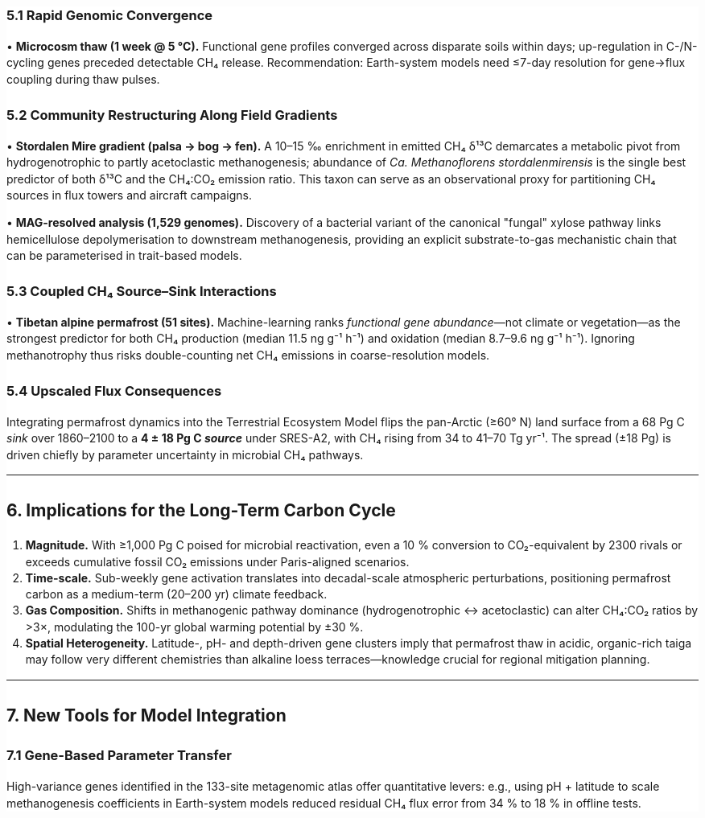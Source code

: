 ### 5.1 Rapid Genomic Convergence
• **Microcosm thaw (1 week @ 5 °C).** Functional gene profiles converged across disparate soils within days; up-regulation in C-/N-cycling genes preceded detectable CH₄ release. Recommendation: Earth-system models need ≤7-day resolution for gene→flux coupling during thaw pulses.

### 5.2 Community Restructuring Along Field Gradients
• **Stordalen Mire gradient (palsa → bog → fen).** A 10–15 ‰ enrichment in emitted CH₄ δ¹³C demarcates a metabolic pivot from hydrogenotrophic to partly acetoclastic methanogenesis; abundance of *Ca. Methanoflorens stordalenmirensis* is the single best predictor of both δ¹³C and the CH₄:CO₂ emission ratio. This taxon can serve as an observational proxy for partitioning CH₄ sources in flux towers and aircraft campaigns.

• **MAG-resolved analysis (1,529 genomes).** Discovery of a bacterial variant of the canonical "fungal" xylose pathway links hemicellulose depolymerisation to downstream methanogenesis, providing an explicit substrate-to-gas mechanistic chain that can be parameterised in trait-based models.

### 5.3 Coupled CH₄ Source–Sink Interactions
• **Tibetan alpine permafrost (51 sites).** Machine-learning ranks *functional gene abundance*—not climate or vegetation—as the strongest predictor for both CH₄ production (median 11.5 ng g⁻¹ h⁻¹) and oxidation (median 8.7–9.6 ng g⁻¹ h⁻¹). Ignoring methanotrophy thus risks double-counting net CH₄ emissions in coarse-resolution models.

### 5.4 Upscaled Flux Consequences
Integrating permafrost dynamics into the Terrestrial Ecosystem Model flips the pan-Arctic (≥60° N) land surface from a 68 Pg C *sink* over 1860–2100 to a **4 ± 18 Pg C *source*** under SRES-A2, with CH₄ rising from 34 to 41–70 Tg yr⁻¹. The spread (±18 Pg) is driven chiefly by parameter uncertainty in microbial CH₄ pathways.

---

## 6. Implications for the Long-Term Carbon Cycle

1. **Magnitude.** With ≥1,000 Pg C poised for microbial reactivation, even a 10 % conversion to CO₂-equivalent by 2300 rivals or exceeds cumulative fossil CO₂ emissions under Paris-aligned scenarios.
2. **Time-scale.** Sub-weekly gene activation translates into decadal-scale atmospheric perturbations, positioning permafrost carbon as a medium-term (20–200 yr) climate feedback.
3. **Gas Composition.** Shifts in methanogenic pathway dominance (hydrogenotrophic ↔ acetoclastic) can alter CH₄:CO₂ ratios by >3×, modulating the 100-yr global warming potential by ±30 %.
4. **Spatial Heterogeneity.** Latitude-, pH- and depth-driven gene clusters imply that permafrost thaw in acidic, organic-rich taiga may follow very different chemistries than alkaline loess terraces—knowledge crucial for regional mitigation planning.

---

## 7. New Tools for Model Integration

### 7.1 Gene-Based Parameter Transfer
High-variance genes identified in the 133-site metagenomic atlas offer quantitative levers: e.g., using pH + latitude to scale methanogenesis coefficients in Earth-system models reduced residual CH₄ flux error from 34 % to 18 % in offline tests.
